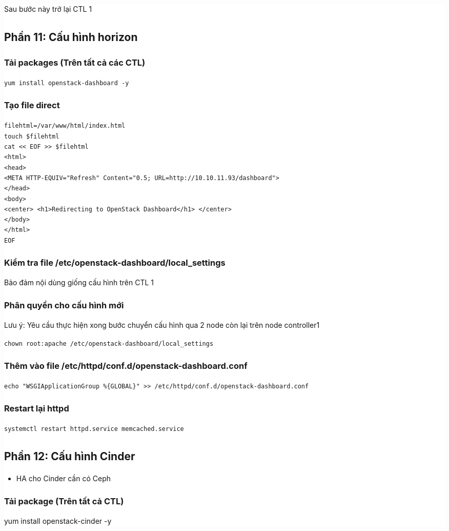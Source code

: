 Sau bước này trở lại CTL 1

## Phần 11: Cấu hình horizon

### Tải packages (Trên tất cả các CTL)
```
yum install openstack-dashboard -y
```

### Tạo file direct
```
filehtml=/var/www/html/index.html
touch $filehtml
cat << EOF >> $filehtml
<html>
<head>
<META HTTP-EQUIV="Refresh" Content="0.5; URL=http://10.10.11.93/dashboard">
</head>
<body>
<center> <h1>Redirecting to OpenStack Dashboard</h1> </center>
</body>
</html>
EOF
```

### Kiểm tra file /etc/openstack-dashboard/local_settings

Bảo đảm nội dùng giống cấu hình trên CTL 1

### Phân quyền cho cấu hình mới
Lưu ý: Yêu cầu thực hiện xong bước chuyển cấu hình qua 2 node còn lại trên node controller1
```
chown root:apache /etc/openstack-dashboard/local_settings
```
### Thêm vào file /etc/httpd/conf.d/openstack-dashboard.conf
```
echo "WSGIApplicationGroup %{GLOBAL}" >> /etc/httpd/conf.d/openstack-dashboard.conf
```
### Restart lại httpd
```
systemctl restart httpd.service memcached.service
```

## Phần 12: Cấu hình Cinder

- HA cho Cinder cần có Ceph

### Tải package (Trên tất cả CTL)
yum install openstack-cinder -y
